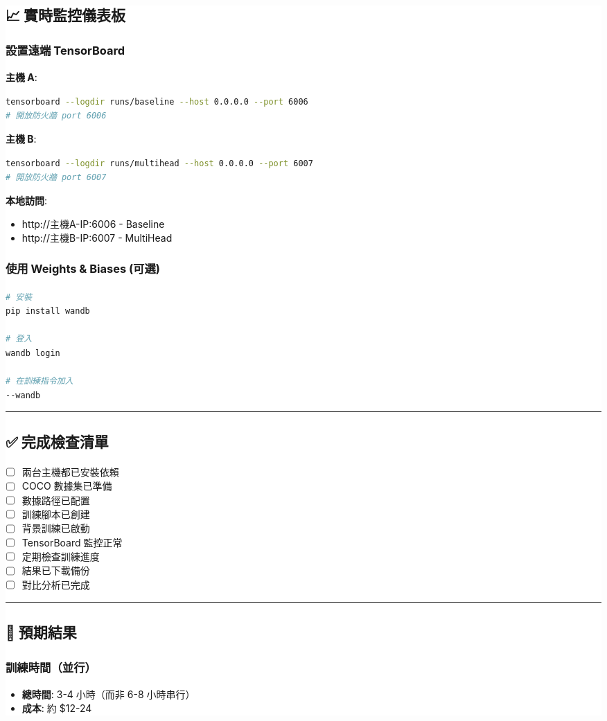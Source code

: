 
## 📈 實時監控儀表板

### 設置遠端 TensorBoard

**主機 A**:
```bash
tensorboard --logdir runs/baseline --host 0.0.0.0 --port 6006
# 開放防火牆 port 6006
```

**主機 B**:
```bash
tensorboard --logdir runs/multihead --host 0.0.0.0 --port 6007
# 開放防火牆 port 6007
```

**本地訪問**:
- http://主機A-IP:6006 - Baseline
- http://主機B-IP:6007 - MultiHead

### 使用 Weights & Biases (可選)

```bash
# 安裝
pip install wandb

# 登入
wandb login

# 在訓練指令加入
--wandb
```

---

## ✅ 完成檢查清單

- [ ] 兩台主機都已安裝依賴
- [ ] COCO 數據集已準備
- [ ] 數據路徑已配置
- [ ] 訓練腳本已創建
- [ ] 背景訓練已啟動
- [ ] TensorBoard 監控正常
- [ ] 定期檢查訓練進度
- [ ] 結果已下載備份
- [ ] 對比分析已完成

---

## 🎯 預期結果

### 訓練時間（並行）
- **總時間**: 3-4 小時（而非 6-8 小時串行）
- **成本**: 約 $12-24

